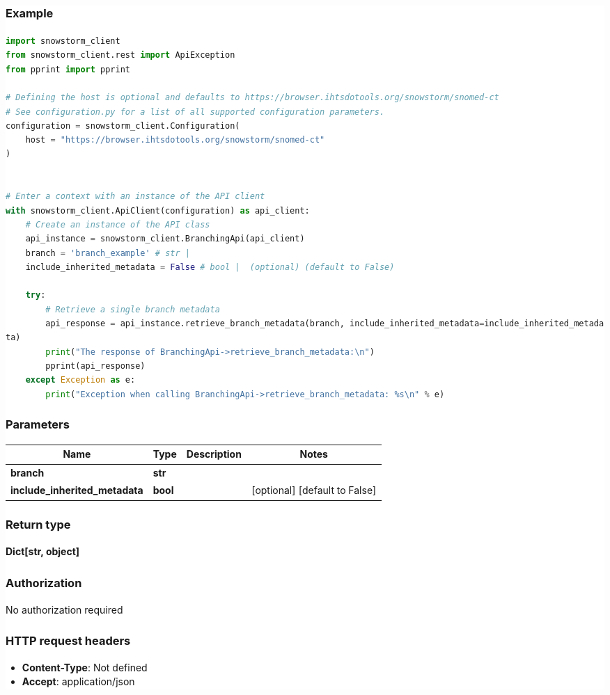 ### Example


```python
import snowstorm_client
from snowstorm_client.rest import ApiException
from pprint import pprint

# Defining the host is optional and defaults to https://browser.ihtsdotools.org/snowstorm/snomed-ct
# See configuration.py for a list of all supported configuration parameters.
configuration = snowstorm_client.Configuration(
    host = "https://browser.ihtsdotools.org/snowstorm/snomed-ct"
)


# Enter a context with an instance of the API client
with snowstorm_client.ApiClient(configuration) as api_client:
    # Create an instance of the API class
    api_instance = snowstorm_client.BranchingApi(api_client)
    branch = 'branch_example' # str | 
    include_inherited_metadata = False # bool |  (optional) (default to False)

    try:
        # Retrieve a single branch metadata
        api_response = api_instance.retrieve_branch_metadata(branch, include_inherited_metadata=include_inherited_metadata)
        print("The response of BranchingApi->retrieve_branch_metadata:\n")
        pprint(api_response)
    except Exception as e:
        print("Exception when calling BranchingApi->retrieve_branch_metadata: %s\n" % e)
```



### Parameters


Name | Type | Description  | Notes
------------- | ------------- | ------------- | -------------
 **branch** | **str**|  | 
 **include_inherited_metadata** | **bool**|  | [optional] [default to False]

### Return type

**Dict[str, object]**

### Authorization

No authorization required

### HTTP request headers

 - **Content-Type**: Not defined
 - **Accept**: application/json
